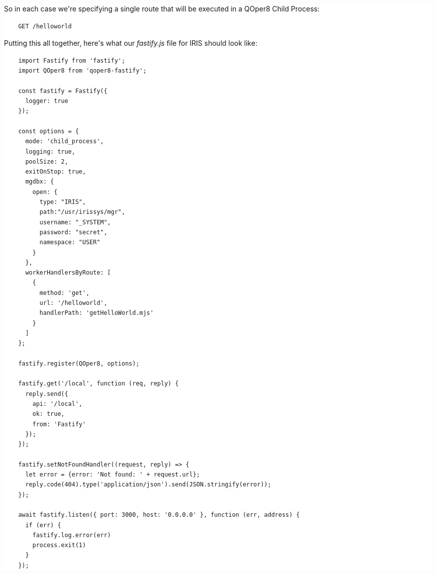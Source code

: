 
So in each case we're specifying a single route that will be executed in a QOper8 Child Process:

        GET /helloworld

Putting this all together, here's what our *fastify.js* file for IRIS should look like:

        import Fastify from 'fastify';
        import QOper8 from 'qoper8-fastify';

        const fastify = Fastify({
          logger: true
        });

        const options = {
          mode: 'child_process',
          logging: true,
          poolSize: 2,
          exitOnStop: true,
          mgdbx: {
            open: {
              type: "IRIS",
              path:"/usr/irissys/mgr",
              username: "_SYSTEM",
              password: "secret",
              namespace: "USER"
            }
          },
          workerHandlersByRoute: [
            {
              method: 'get',
              url: '/helloworld',
              handlerPath: 'getHelloWorld.mjs'
            }
          ]
        };

        fastify.register(QOper8, options);

        fastify.get('/local', function (req, reply) {
          reply.send({
            api: '/local',
            ok: true,
            from: 'Fastify'
          });
        });

        fastify.setNotFoundHandler((request, reply) => {
          let error = {error: 'Not found: ' + request.url};
          reply.code(404).type('application/json').send(JSON.stringify(error));
        });

        await fastify.listen({ port: 3000, host: '0.0.0.0' }, function (err, address) {
          if (err) {
            fastify.log.error(err)
            process.exit(1)
          }
        });
